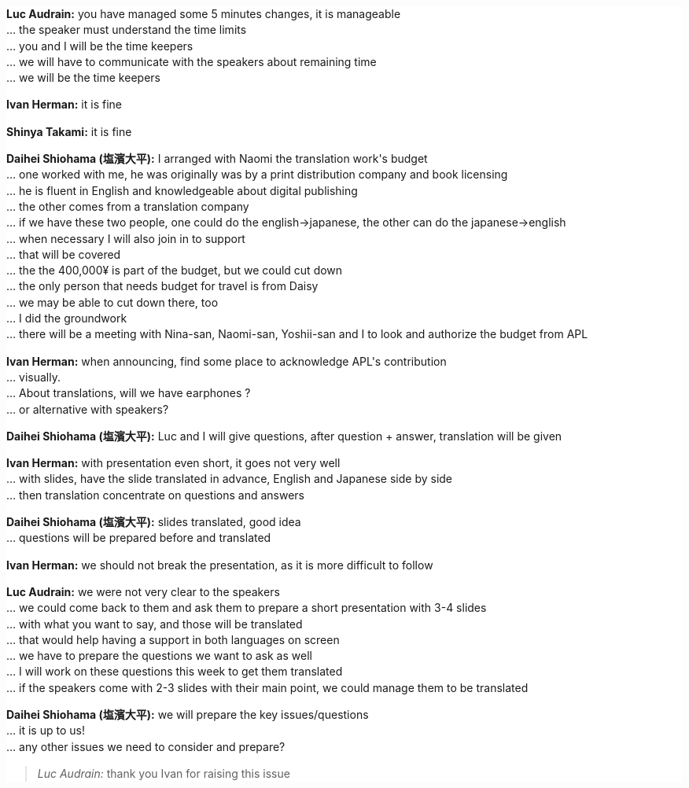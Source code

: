 **Luc Audrain:** you have managed some 5 minutes changes, it is manageable  
… the speaker must understand the time limits  
… you and I will be the time keepers  
… we will have to communicate with the speakers about remaining time  
… we will be the time keepers  

**Ivan Herman:** it is fine  

**Shinya Takami:** it is fine  

**Daihei Shiohama (塩濱大平):** I arranged with Naomi the translation work's budget  
… one worked with me, he was originally was by a print distribution company and book licensing  
… he is fluent in English and knowledgeable about digital publishing  
… the other comes from a translation company  
… if we have these two people, one could do the english->japanese, the other can do the japanese->english  
… when necessary I will also join in to support  
… that will be covered  
… the the 400,000¥ is part of the budget, but we could cut down  
… the only person that needs budget for travel is from Daisy  
… we may be able to cut down there, too  
… I did the groundwork  
… there will be a meeting with Nina-san, Naomi-san, Yoshii-san and I to look and authorize the budget from APL  

**Ivan Herman:** when announcing, find some place to acknowledge APL's contribution  
… visually.  
… About translations, will we have earphones ?  
… or alternative with speakers?  

**Daihei Shiohama (塩濱大平):** Luc and I will give questions, after question + answer, translation will be given  

**Ivan Herman:** with presentation even short, it goes not very well  
… with slides, have the slide translated in advance, English and Japanese side by side  
… then translation concentrate on questions and answers  

**Daihei Shiohama (塩濱大平):** slides translated, good idea  
… questions will be prepared before and translated  

**Ivan Herman:** we should not break the presentation, as it is more difficult to follow  

**Luc Audrain:** we were not very clear to the speakers  
… we could come back to them and ask them to prepare a short presentation with 3-4 slides  
… with what you want to say, and those will be translated  
… that would help having a support in both languages on screen  
… we have to prepare the questions we want to ask as well  
… I will work on these questions this week to get them translated  
… if the speakers come with 2-3 slides with their main point, we could manage them to be translated  

**Daihei Shiohama (塩濱大平):** we will prepare the key issues/questions  
… it is up to us!  
… any other issues we need to consider and prepare?  

> *Luc Audrain:* thank you Ivan for raising this issue
